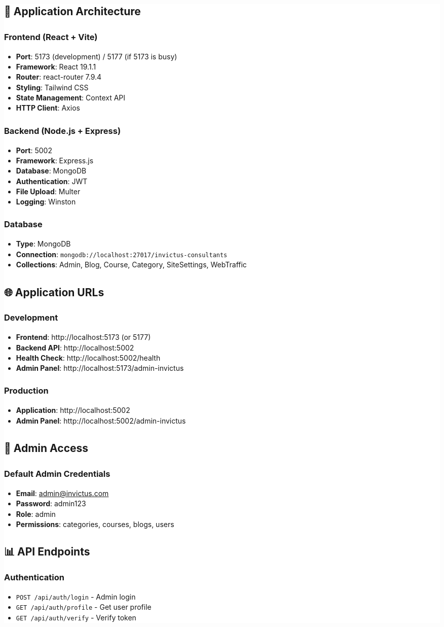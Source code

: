 ## 🔧 Application Architecture

### Frontend (React + Vite)
- **Port**: 5173 (development) / 5177 (if 5173 is busy)
- **Framework**: React 19.1.1
- **Router**: react-router 7.9.4
- **Styling**: Tailwind CSS
- **State Management**: Context API
- **HTTP Client**: Axios

### Backend (Node.js + Express)
- **Port**: 5002
- **Framework**: Express.js
- **Database**: MongoDB
- **Authentication**: JWT
- **File Upload**: Multer
- **Logging**: Winston

### Database
- **Type**: MongoDB
- **Connection**: `mongodb://localhost:27017/invictus-consultants`
- **Collections**: Admin, Blog, Course, Category, SiteSettings, WebTraffic

## 🌐 Application URLs

### Development
- **Frontend**: http://localhost:5173 (or 5177)
- **Backend API**: http://localhost:5002
- **Health Check**: http://localhost:5002/health
- **Admin Panel**: http://localhost:5173/admin-invictus

### Production
- **Application**: http://localhost:5002
- **Admin Panel**: http://localhost:5002/admin-invictus

## 🔐 Admin Access

### Default Admin Credentials
- **Email**: admin@invictus.com
- **Password**: admin123
- **Role**: admin
- **Permissions**: categories, courses, blogs, users

## 📊 API Endpoints

### Authentication
- `POST /api/auth/login` - Admin login
- `GET /api/auth/profile` - Get user profile
- `GET /api/auth/verify` - Verify token
